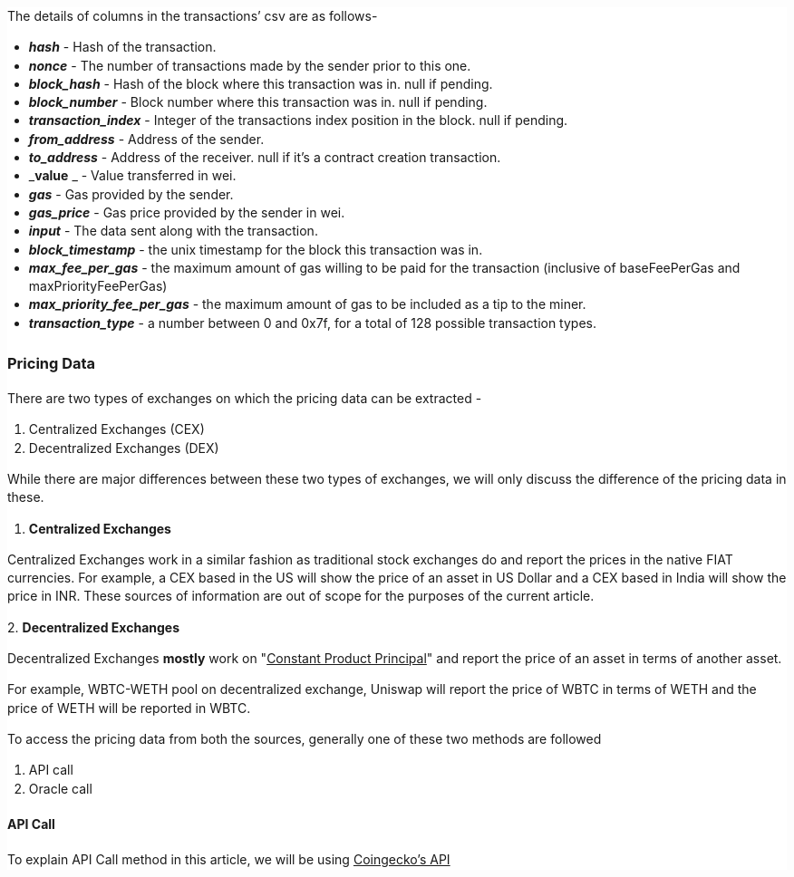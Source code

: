 The  details of columns in the transactions’ csv are as follows-

* _**hash**_ -     Hash of the transaction.
* _**nonce**_ - The number of transactions made by the sender prior to this one.
* _**block\_hash**_ - Hash of the block where this transaction was in. null if pending.
* _**block\_number**_ - Block number where this transaction was in. null if pending.
* _**transaction\_index**_ - Integer of the transactions index position in the block. null if pending.
* _**from\_address**_ - Address of the sender.
* _**to\_address**_ - Address of the receiver. null if it’s a contract creation transaction.
* _**value** _ - Value transferred in wei.
* _**gas**_ - Gas provided by the sender.
* _**gas\_price**_ - Gas price provided by the sender in wei.
* _**input**_ - The data sent along with the transaction.
* _**block\_timestamp**_ -  the unix timestamp for the block this transaction was in.
* _**max\_fee\_per\_gas**_ - the maximum amount of gas willing to be paid for the transaction (inclusive of baseFeePerGas and maxPriorityFeePerGas)
* _**max\_priority\_fee\_per\_gas**_ -  the maximum amount of gas to be included as a tip to the miner.
* _**transaction\_type**_ -  a number between 0 and 0x7f, for a total of 128 possible transaction types.

### Pricing Data

There are two types of exchanges on which the pricing data can be extracted -&#x20;

1. Centralized Exchanges (CEX)
2. Decentralized Exchanges (DEX)

While there are major differences between these two types of exchanges, we will only discuss the difference of the pricing data in these.

1. **Centralized Exchanges**

Centralized Exchanges work in a similar fashion as traditional stock exchanges do and report the prices in the native FIAT currencies. For example, a CEX based in the US will show the price of an asset in US Dollar and a CEX based in India will show the price in INR. These sources of information are out of scope for the purposes of the current article.

2\. **Decentralized Exchanges**

Decentralized Exchanges **mostly** work on "[Constant Product Principal](https://www.gemini.com/cryptopedia/amm-what-are-automated-market-makers#section-constant-product-formula)" and report the price of an asset in terms of another asset.

For example, WBTC-WETH pool on decentralized exchange, Uniswap will report the price of WBTC in terms of WETH and the price of WETH will be reported in WBTC.

To access the pricing data from both the sources, generally one of these two methods are followed

1. API call
2. Oracle call

#### API Call

To explain API Call method in this article, we will be using [Coingecko’s API](https://www.coingecko.com/en/api/documentation)&#x20;
